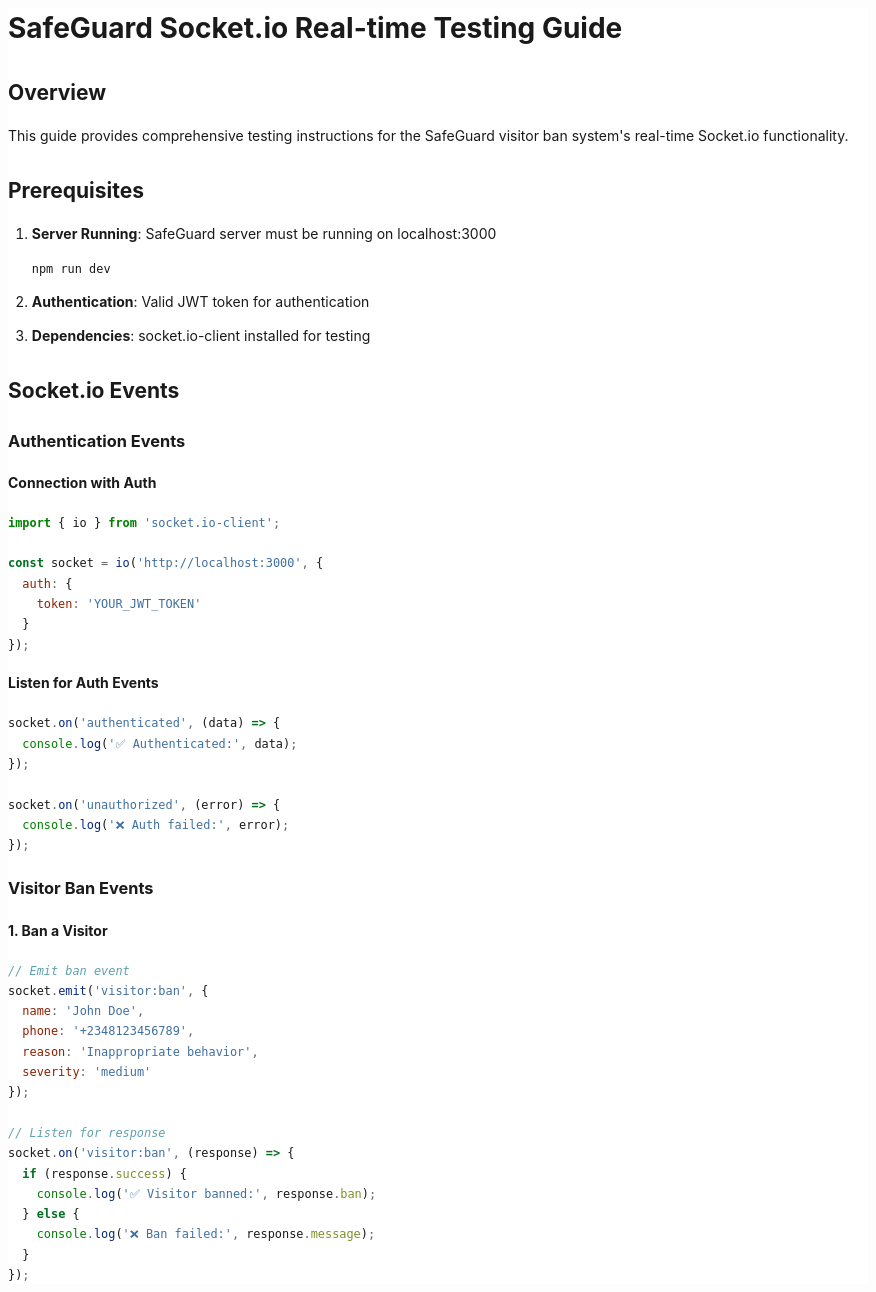 # SafeGuard Socket.io Real-time Testing Guide

## Overview
This guide provides comprehensive testing instructions for the SafeGuard visitor ban system's real-time Socket.io functionality.

## Prerequisites

1. **Server Running**: SafeGuard server must be running on localhost:3000
   ```bash
   npm run dev
   ```

2. **Authentication**: Valid JWT token for authentication
3. **Dependencies**: socket.io-client installed for testing

## Socket.io Events

### Authentication Events

#### Connection with Auth
```javascript
import { io } from 'socket.io-client';

const socket = io('http://localhost:3000', {
  auth: {
    token: 'YOUR_JWT_TOKEN'
  }
});
```

#### Listen for Auth Events
```javascript
socket.on('authenticated', (data) => {
  console.log('✅ Authenticated:', data);
});

socket.on('unauthorized', (error) => {
  console.log('❌ Auth failed:', error);
});
```

### Visitor Ban Events

#### 1. Ban a Visitor
```javascript
// Emit ban event
socket.emit('visitor:ban', {
  name: 'John Doe',
  phone: '+2348123456789',
  reason: 'Inappropriate behavior',
  severity: 'medium'
});

// Listen for response
socket.on('visitor:ban', (response) => {
  if (response.success) {
    console.log('✅ Visitor banned:', response.ban);
  } else {
    console.log('❌ Ban failed:', response.message);
  }
});
```